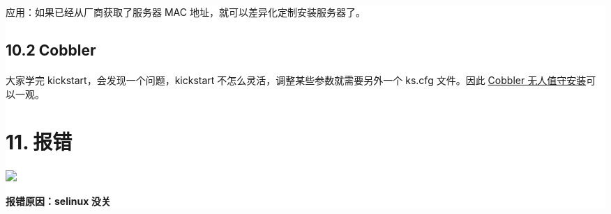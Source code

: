 应用：如果已经从厂商获取了服务器 MAC 地址，就可以差异化定制安装服务器了。

## 10.2 Cobbler

大家学完 kickstart，会发现一个问题，kickstart 不怎么灵活，调整某些参数就需要另外一个 ks.cfg 文件。因此 [Cobbler 无人值守安装](http://www.zyops.com/autoinstall-cobbler/)可以一观。

# 11. 报错

![](http://www.zyops.com/images/wpid-0208446e92da93ca8e75bd0e4e5ec7a4_39ec6f2b-0466-409e-9f41-6c1698dee4e9.jpg)

**报错原因：selinux 没关**
